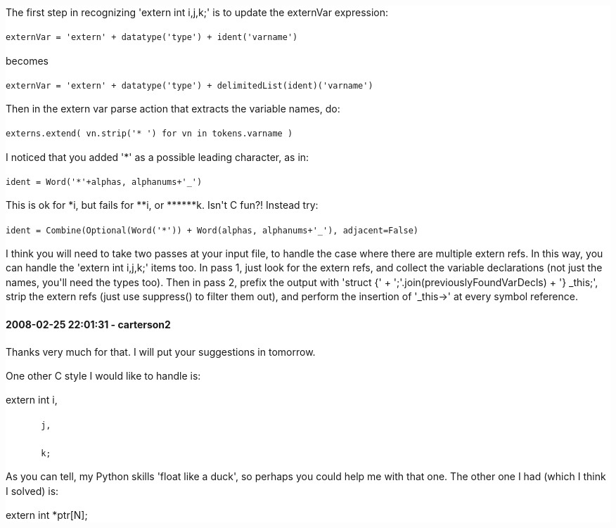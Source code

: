 
The first step in recognizing 'extern int i,j,k;' is to update the externVar expression:



    externVar = 'extern' + datatype('type') + ident('varname')

becomes



    externVar = 'extern' + datatype('type') + delimitedList(ident)('varname')



Then in the extern var parse action that extracts the variable names, do:



    externs.extend( vn.strip('* ') for vn in tokens.varname )



I noticed that you added '*' as a possible leading character, as in:



    ident = Word('*'+alphas, alphanums+'_')



This is ok for *i, but fails for **i, or ******k.  Isn't C fun?!  Instead try:



    ident = Combine(Optional(Word('*')) + Word(alphas, alphanums+'_'), adjacent=False)



I think you will need to take two passes at your input file, to handle the case where there are multiple extern refs.  In this way, you can handle the 'extern int i,j,k;' items too.  In pass 1, just look for the extern refs, and collect the variable declarations (not just the names, you'll need the types too).  Then in pass 2, prefix the output with 'struct {' + ';'.join(previouslyFoundVarDecls) + '} _this;', strip the extern refs (just use suppress() to filter them out), and perform the insertion of '_this-\>' at every symbol reference.
#### 2008-02-25 22:01:31 - carterson2
Thanks very much for that. I will put your suggestions in tomorrow.



One other C style I would like to handle is:



extern int i,

           j,

           k;



As you can tell, my Python skills 'float like a duck', so perhaps you could help me with that one. The other one I had (which I think I solved) is:



extern int *ptr[N];


